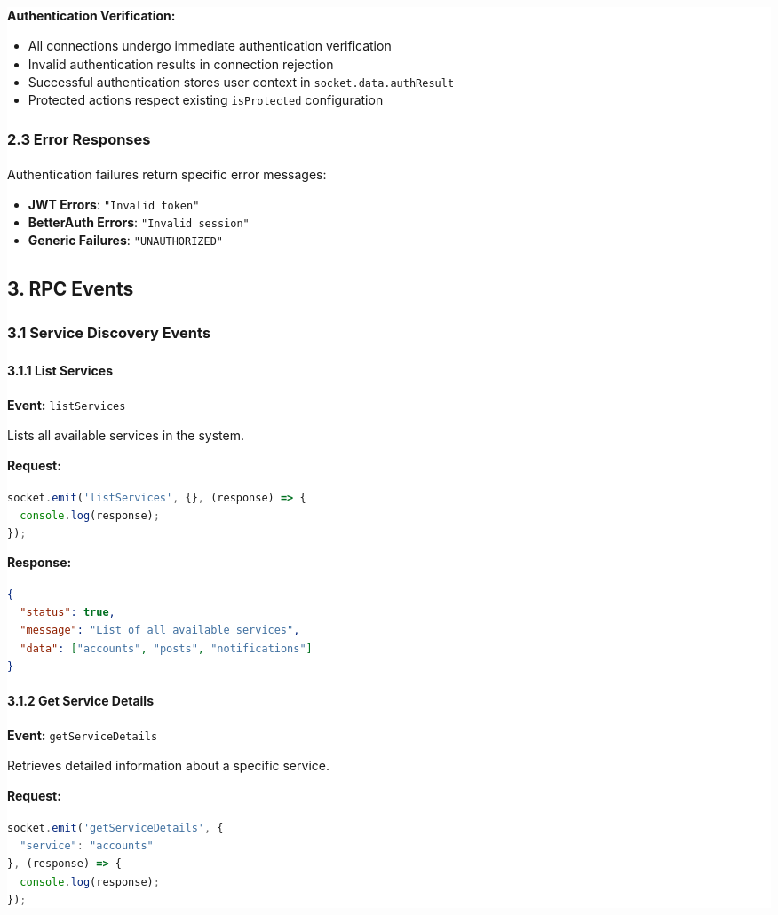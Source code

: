 **Authentication Verification:**

- All connections undergo immediate authentication verification
- Invalid authentication results in connection rejection
- Successful authentication stores user context in `socket.data.authResult`
- Protected actions respect existing `isProtected` configuration

### 2.3 Error Responses

Authentication failures return specific error messages:

- **JWT Errors**: `"Invalid token"`
- **BetterAuth Errors**: `"Invalid session"`
- **Generic Failures**: `"UNAUTHORIZED"`

## 3. RPC Events

### 3.1 Service Discovery Events

#### 3.1.1 List Services

**Event:** `listServices`

Lists all available services in the system.

**Request:**

```javascript
socket.emit('listServices', {}, (response) => {
  console.log(response);
});
```

**Response:**

```json
{
  "status": true,
  "message": "List of all available services",
  "data": ["accounts", "posts", "notifications"]
}
```

#### 3.1.2 Get Service Details

**Event:** `getServiceDetails`

Retrieves detailed information about a specific service.

**Request:**

```javascript
socket.emit('getServiceDetails', {
  "service": "accounts"
}, (response) => {
  console.log(response);
});
```
